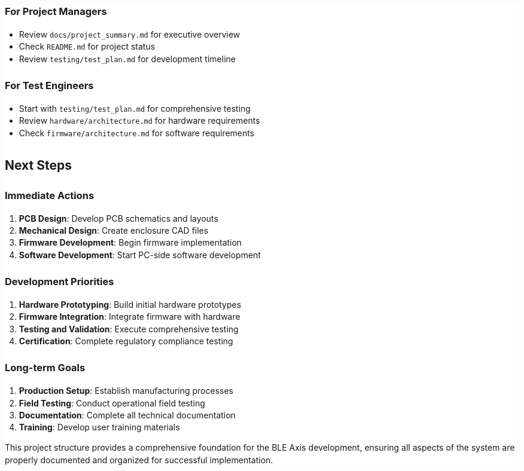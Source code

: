 ### For Project Managers
- Review `docs/project_summary.md` for executive overview
- Check `README.md` for project status
- Review `testing/test_plan.md` for development timeline

### For Test Engineers
- Start with `testing/test_plan.md` for comprehensive testing
- Review `hardware/architecture.md` for hardware requirements
- Check `firmware/architecture.md` for software requirements

## Next Steps

### Immediate Actions
1. **PCB Design**: Develop PCB schematics and layouts
2. **Mechanical Design**: Create enclosure CAD files
3. **Firmware Development**: Begin firmware implementation
4. **Software Development**: Start PC-side software development

### Development Priorities
1. **Hardware Prototyping**: Build initial hardware prototypes
2. **Firmware Integration**: Integrate firmware with hardware
3. **Testing and Validation**: Execute comprehensive testing
4. **Certification**: Complete regulatory compliance testing

### Long-term Goals
1. **Production Setup**: Establish manufacturing processes
2. **Field Testing**: Conduct operational field testing
3. **Documentation**: Complete all technical documentation
4. **Training**: Develop user training materials

This project structure provides a comprehensive foundation for the BLE Axis development, ensuring all aspects of the system are properly documented and organized for successful implementation.